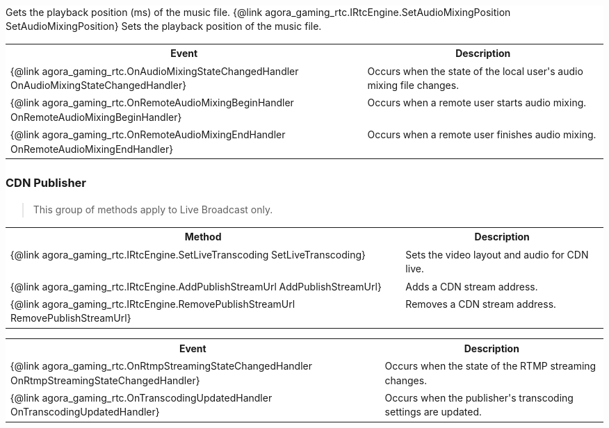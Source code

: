 <td>Gets the playback position (ms) of the music file.</td>
</tr>
<tr>
<td>{@link agora_gaming_rtc.IRtcEngine.SetAudioMixingPosition SetAudioMixingPosition}</td>
<td>Sets the playback position of the music file.</td>
</tr>
</table>

<table>
<tr>
<th>Event</th>
<th>Description</th>
</tr>
<tr>
<td>{@link agora_gaming_rtc.OnAudioMixingStateChangedHandler OnAudioMixingStateChangedHandler}</td>
<td>Occurs when the state of the local user's audio mixing file changes.</td>
</tr>
<tr>
<td>{@link agora_gaming_rtc.OnRemoteAudioMixingBeginHandler OnRemoteAudioMixingBeginHandler}</td>
<td>Occurs when a remote user starts audio mixing.</td>
</tr>
<tr>
<td>{@link agora_gaming_rtc.OnRemoteAudioMixingEndHandler OnRemoteAudioMixingEndHandler}</td>
<td>Occurs when a remote user finishes audio mixing.</td>
</tr>
</table>

### CDN Publisher

> This group of methods apply to Live Broadcast only.

<table>
<tr>
<th>Method</th>
<th>Description</th>
</tr>
<tr>
<td>{@link agora_gaming_rtc.IRtcEngine.SetLiveTranscoding SetLiveTranscoding}</td>
<td>Sets the video layout and audio for CDN live.</td>
</tr>
<tr>
<td>{@link agora_gaming_rtc.IRtcEngine.AddPublishStreamUrl AddPublishStreamUrl}</td>
<td>Adds a CDN stream address.</td>
</tr>
<tr>
<td>{@link agora_gaming_rtc.IRtcEngine.RemovePublishStreamUrl RemovePublishStreamUrl}</td>
<td>Removes a CDN stream address.</td>
</tr>
</table>

<table>
<tr>
<th>Event</th>
<th>Description</th>
</tr>
<tr>
<td>{@link agora_gaming_rtc.OnRtmpStreamingStateChangedHandler OnRtmpStreamingStateChangedHandler}</td>
<td>Occurs when the state of the RTMP streaming changes.</td>
</tr>
<tr>
<td>{@link agora_gaming_rtc.OnTranscodingUpdatedHandler OnTranscodingUpdatedHandler}</td>
<td>Occurs when the publisher's transcoding settings are updated.</td>
</tr>
</table>
